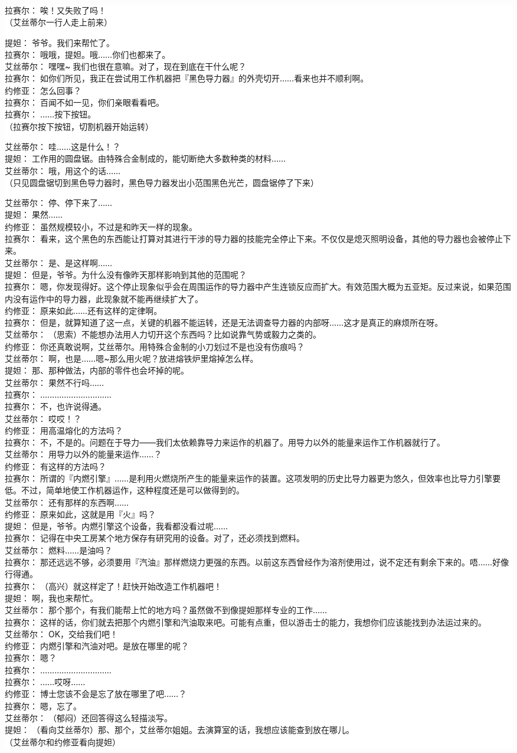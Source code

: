 拉赛尔：        唉！又失败了吗！  
（艾丝蒂尔一行人走上前来）

提妲：          爷爷。我们来帮忙了。  
拉赛尔：        哦哦，提妲。哦……你们也都来了。  
艾丝蒂尔：      嘿嘿~ 我们也很在意嘛。对了，现在到底在干什么呢？  
拉赛尔：        如你们所见，我正在尝试用工作机器把『黑色导力器』的外壳切开……看来也并不顺利啊。  
约修亚：        怎么回事？  
拉赛尔：        百闻不如一见，你们亲眼看看吧。  
拉赛尔：        ……按下按钮。  
（拉赛尔按下按钮，切割机器开始运转）

艾丝蒂尔：      哇……这是什么！？  
提妲：          工作用的圆盘锯。由特殊合金制成的，能切断绝大多数种类的材料……  
艾丝蒂尔：      哦，用这个的话……  
（只见圆盘锯切到黑色导力器时，黑色导力器发出小范围黑色光芒，圆盘锯停了下来）

艾丝蒂尔：      停、停下来了……  
提妲：          果然……  
约修亚：        虽然规模较小，不过是和昨天一样的现象。  
拉赛尔：        看来，这个黑色的东西能让打算对其进行干涉的导力器的技能完全停止下来。不仅仅是熄灭照明设备，其他的导力器也会被停止下来。  
艾丝蒂尔：      是、是这样啊……  
提妲：          但是，爷爷。为什么没有像昨天那样影响到其他的范围呢？  
拉赛尔：        嗯，你发现得好。这个停止现象似乎会在周围运作的导力器中产生连锁反应而扩大。有效范围大概为五亚矩。反过来说，如果范围内没有运作中的导力器，此现象就不能再继续扩大了。  
约修亚：        原来如此……还有这样的定律啊。  
拉赛尔：        但是，就算知道了这一点，关键的机器不能运转，还是无法调查导力器的内部呀……这才是真正的麻烦所在呀。  
艾丝蒂尔：      （思索）不能想办法用人力切开这个东西吗？比如说靠气势或毅力之类的。  
约修亚：        你还真敢说啊，艾丝蒂尔。用特殊合金制的小刀划过不是也没有伤痕吗？  
艾丝蒂尔：      啊，也是……嗯~那么用火呢？放进熔铁炉里熔掉怎么样。  
提妲：          那、那种做法，内部的零件也会坏掉的呢。  
艾丝蒂尔：      果然不行吗……  
拉赛尔：        …………………………  
拉赛尔：        不，也许说得通。  
艾丝蒂尔：      哎哎！？  
约修亚：        用高温熔化的方法吗？  
拉赛尔：        不，不是的。问题在于导力——我们太依赖靠导力来运作的机器了。用导力以外的能量来运作工作机器就行了。  
艾丝蒂尔：      用导力以外的能量来运作……？  
约修亚：        有这样的方法吗？  
拉赛尔：        所谓的『内燃引擎』……是利用火燃烧所产生的能量来运作的装置。这项发明的历史比导力器更为悠久，但效率也比导力引擎要低。不过，简单地使工作机器运作，这种程度还是可以做得到的。  
艾丝蒂尔：      还有那样的东西啊……  
约修亚：        原来如此，这就是用『火』吗？  
提妲：          但是，爷爷。内燃引擎这个设备，我看都没看过呢……  
拉赛尔：        记得在中央工房某个地方保存有研究用的设备。对了，还必须找到燃料。  
艾丝蒂尔：      燃料……是油吗？  
拉赛尔：        那还远远不够，必须要用『汽油』那样燃烧力更强的东西。以前这东西曾经作为溶剂使用过，说不定还有剩余下来的。唔……好像行得通。  
拉赛尔：        （高兴）就这样定了！赶快开始改造工作机器吧！  
提妲：          啊，我也来帮忙。  
艾丝蒂尔：      那个那个，有我们能帮上忙的地方吗？虽然做不到像提妲那样专业的工作……  
拉赛尔：        这样的话，你们就去把那个内燃引擎和汽油取来吧。可能有点重，但以游击士的能力，我想你们应该能找到办法运过来的。  
艾丝蒂尔：      OK，交给我们吧！  
约修亚：        内燃引擎和汽油对吧。是放在哪里的呢？  
拉赛尔：        嗯？  
拉赛尔：        …………………………  
拉赛尔：        ……哎呀……  
约修亚：        博士您该不会是忘了放在哪里了吧……？  
拉赛尔：        嗯，忘了。  
艾丝蒂尔：      （郁闷）还回答得这么轻描淡写。  
提妲：          （看向艾丝蒂尔）那、那个，艾丝蒂尔姐姐。去演算室的话，我想应该能查到放在哪儿。  
（艾丝蒂尔和约修亚看向提妲）
